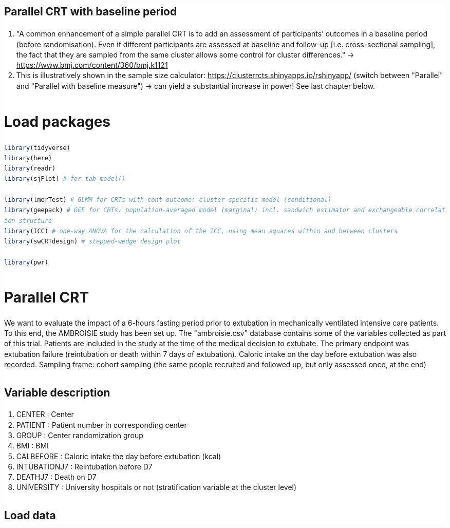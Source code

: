 ## Parallel CRT with baseline period
1. "A common enhancement of a simple parallel CRT is to add an assessment of participants’ outcomes in a baseline period (before randomisation). Even if different participants are assessed at baseline and follow-up [i.e. cross-sectional sampling], the fact that they are sampled from the same cluster allows some control for cluster differences." -> https://www.bmj.com/content/360/bmj.k1121
2. This is illustratively shown in the sample size calculator: https://clusterrcts.shinyapps.io/rshinyapp/ (switch between "Parallel" and "Parallel with baseline measure") -> can yield a substantial increase in power! See last chapter below.

# Load packages

```r
library(tidyverse)
library(here)
library(readr)
library(sjPlot) # for tab_model()

library(lmerTest) # GLMM for CRTs with cont outcome: cluster-specific model (conditional)
library(geepack) # GEE for CRTs: population-averaged model (marginal) incl. sandwich estimator and exchangeable correlation structure
library(ICC) # one-way ANOVA for the calculation of the ICC, using mean squares within and between clusters
library(swCRTdesign) # stepped-wedge design plot

library(pwr)
```

# Parallel CRT
We want to evaluate the impact of a 6-hours fasting period prior to extubation in mechanically ventilated intensive care patients. To this end, the AMBROISIE study has been set up. The "ambroisie.csv" database contains some of the variables collected as part of this trial. Patients are included in the study at the time of the medical decision to extubate. The primary endpoint was extubation failure (reintubation or death within 7 days of extubation). Caloric intake on the day before extubation was also recorded.
Sampling frame: cohort sampling (the same people recruited and followed up, but only assessed once, at the end)

## Variable description
1. CENTER : Center
2. PATIENT : Patient number in corresponding center
3. GROUP : Center randomization group
4. BMI : BMI
5. CALBEFORE : Caloric intake the day before extubation (kcal)
6. INTUBATIONJ7 : Reintubation before D7
7. DEATHJ7 : Death on D7
8. UNIVERSITY : University hospitals or not (stratification variable at the cluster level)

## Load data
